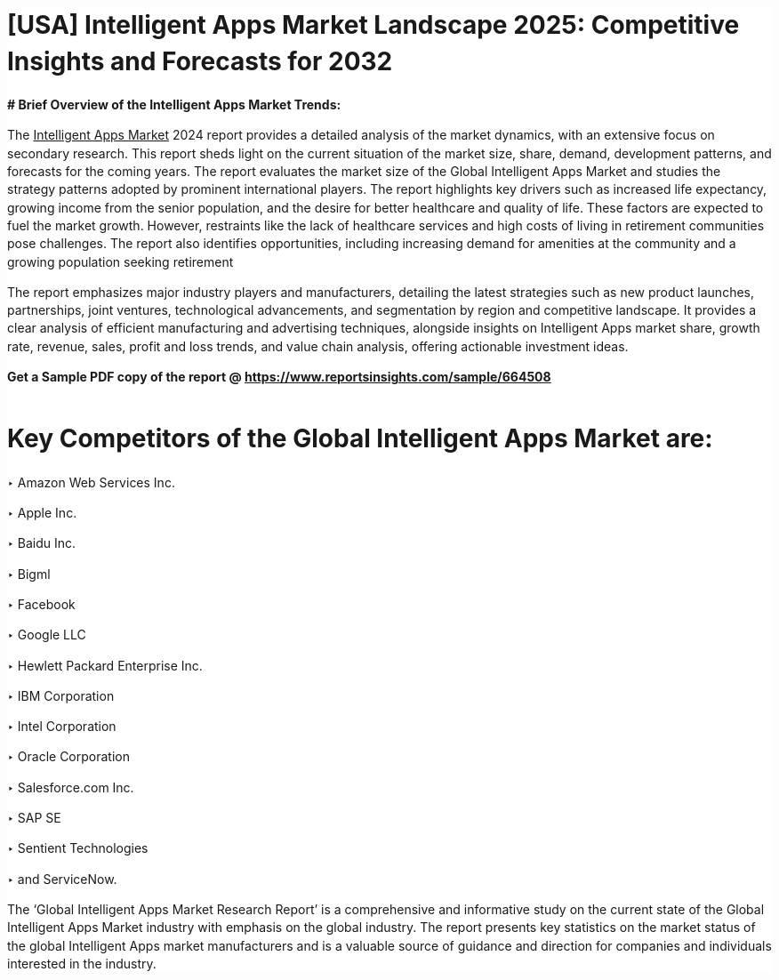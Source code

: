 # [USA] Intelligent Apps Market Landscape 2025: Competitive Insights and Forecasts for 2032

<strong># Brief Overview of the Intelligent Apps Market Trends:</strong>

The <a href=https://www.reportsinsights.com/sample/664508>Intelligent Apps Market</a> 2024 report provides a detailed analysis of the market dynamics, with an extensive focus on secondary research. This report sheds light on the current situation of the market size, share, demand, development patterns, and forecasts for the coming years. The report evaluates the market size of the Global Intelligent Apps Market and studies the strategy patterns adopted by prominent international players. The report highlights key drivers such as increased life expectancy, growing income from the senior population, and the desire for better healthcare and quality of life. These factors are expected to fuel the market growth. However, restraints like the lack of healthcare services and high costs of living in retirement communities pose challenges. The report also identifies opportunities, including increasing demand for amenities at the community and a growing population seeking retirement

The report emphasizes major industry players and manufacturers, detailing the latest strategies such as new product launches, partnerships, joint ventures, technological advancements, and segmentation by region and competitive landscape. It provides a clear analysis of efficient manufacturing and advertising techniques, alongside insights on Intelligent Apps market share, growth rate, revenue, sales, profit and loss trends, and value chain analysis, offering actionable investment ideas.

<strong>Get a Sample PDF copy of the report @ <a href=https://www.reportsinsights.com/sample/664508 style=color:#0000ff;>https://www.reportsinsights.com/sample/664508</a></strong>

# <strong>Key Competitors of the Global Intelligent Apps Market are:</strong>

‣ Amazon Web Services Inc.

‣ Apple Inc.

‣ Baidu Inc.

‣ Bigml

‣ Facebook

‣ Google LLC

‣ Hewlett Packard Enterprise Inc.

‣ IBM Corporation

‣ Intel Corporation

‣ Oracle Corporation

‣ Salesforce.com Inc.

‣ SAP SE

‣ Sentient Technologies

‣ and ServiceNow.

The ‘Global Intelligent Apps Market Research Report’ is a comprehensive and informative study on the current state of the Global Intelligent Apps Market industry with emphasis on the global industry. The report presents key statistics on the market status of the global Intelligent Apps market manufacturers and is a valuable source of guidance and direction for companies and individuals interested in the industry.
